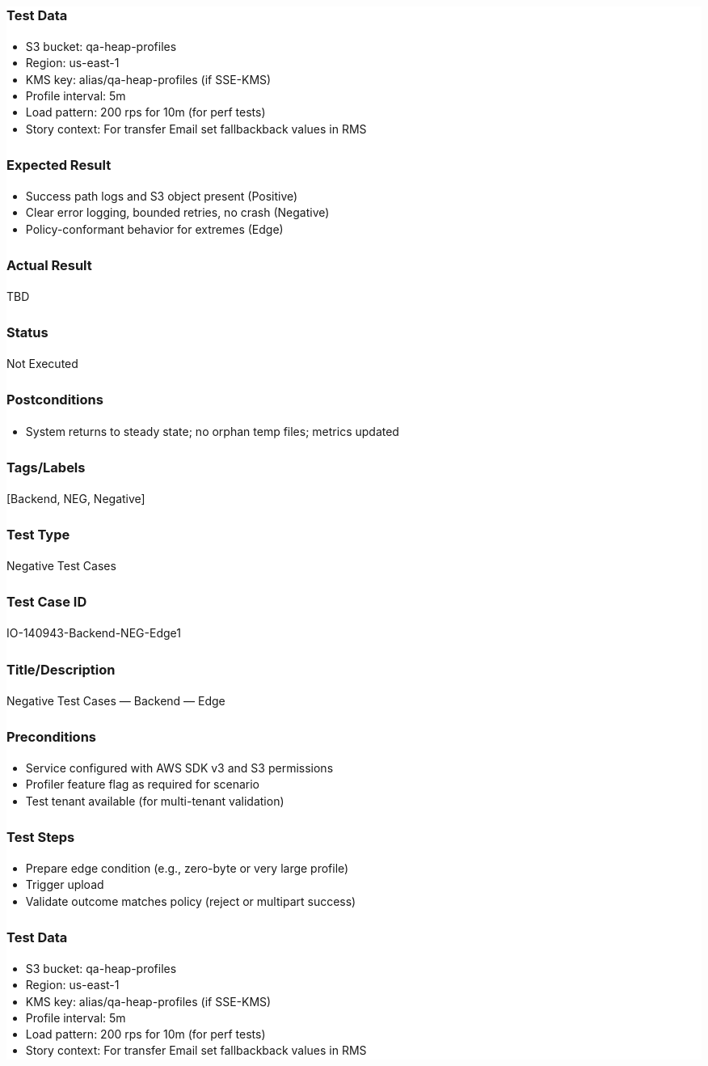 ### Test Data
- S3 bucket: qa-heap-profiles
- Region: us-east-1
- KMS key: alias/qa-heap-profiles (if SSE-KMS)
- Profile interval: 5m
- Load pattern: 200 rps for 10m (for perf tests)
- Story context: For transfer Email set fallbackback values in RMS

### Expected Result
- Success path logs and S3 object present (Positive)
- Clear error logging, bounded retries, no crash (Negative)
- Policy-conformant behavior for extremes (Edge)

### Actual Result
TBD

### Status
Not Executed

### Postconditions
- System returns to steady state; no orphan temp files; metrics updated

### Tags/Labels
[Backend, NEG, Negative]

### Test Type
Negative Test Cases

### Test Case ID
IO-140943-Backend-NEG-Edge1

### Title/Description
Negative Test Cases — Backend — Edge

### Preconditions
- Service configured with AWS SDK v3 and S3 permissions
- Profiler feature flag as required for scenario
- Test tenant available (for multi-tenant validation)

### Test Steps
- Prepare edge condition (e.g., zero-byte or very large profile)
- Trigger upload
- Validate outcome matches policy (reject or multipart success)

### Test Data
- S3 bucket: qa-heap-profiles
- Region: us-east-1
- KMS key: alias/qa-heap-profiles (if SSE-KMS)
- Profile interval: 5m
- Load pattern: 200 rps for 10m (for perf tests)
- Story context: For transfer Email set fallbackback values in RMS
